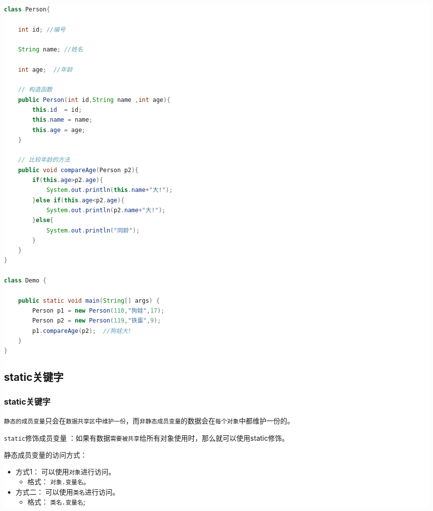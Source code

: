 ```java
class Person{
		
	int id; //编号

	String name; //姓名
  
	int age;  //年龄

	// 构造函数
	public Person(int id,String name ,int age){
		this.id  = id;
		this.name = name;
		this.age = age;
	}

	// 比较年龄的方法
	public void compareAge(Person p2){
		if(this.age>p2.age){
			System.out.println(this.name+"大!");
		}else if(this.age<p2.age){
			System.out.println(p2.name+"大!");
		}else{
			System.out.println("同龄");
		}
	}
}

class Demo {

	public static void main(String[] args) {
		Person p1 = new Person(110,"狗娃",17);
		Person p2 = new Person(119,"铁蛋",9);
		p1.compareAge(p2);  //狗娃大!
	}
}
```

## static关键字

### static关键字

`静态的成员变量`只会在`数据共享区`中`维护一份`，而`非静态成员变量`的数据会在`每个对象`中都维护一份的。

`static`修饰成员变量 ：如果有数据`需要被共享`给所有对象使用时，那么就可以使用static修饰。

静态成员变量的访问方式：

+ 方式1： 可以使用`对象`进行访问。
  + 格式： `对象.变量名`。
+ 方式二： 可以使用`类名`进行访问。
  + 格式： `类名.变量名`;
